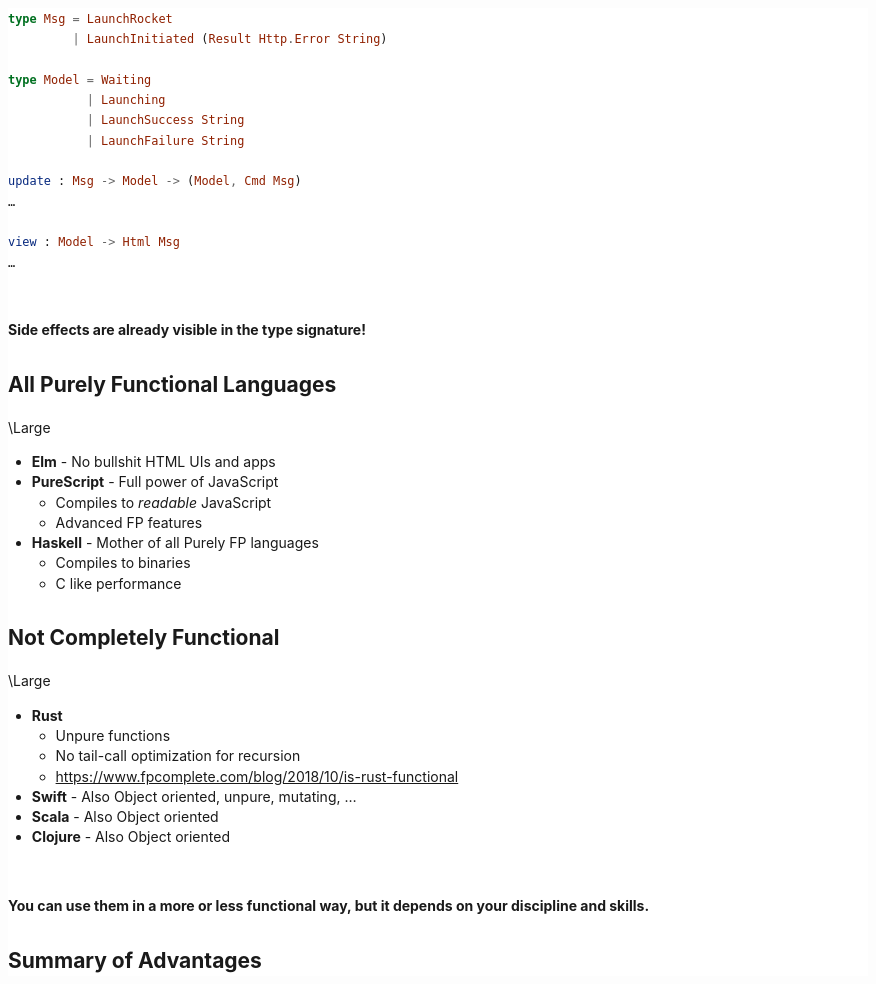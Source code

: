 
```elm
type Msg = LaunchRocket
         | LaunchInitiated (Result Http.Error String)

type Model = Waiting
           | Launching
           | LaunchSuccess String
           | LaunchFailure String

update : Msg -> Model -> (Model, Cmd Msg)
…

view : Model -> Html Msg
…
```

&nbsp;

**Side effects are already visible in the type signature!**


## All Purely Functional Languages

\Large

- **Elm** - No bullshit HTML UIs and apps
- **PureScript** - Full power of JavaScript
  - Compiles to *readable* JavaScript
  - Advanced FP features
- **Haskell** - Mother of all Purely FP languages
  - Compiles to binaries
  - C like performance


## Not Completely Functional

\Large

- **Rust**
  - Unpure functions
  - No tail-call optimization for recursion
  - https://www.fpcomplete.com/blog/2018/10/is-rust-functional
- **Swift** - Also Object oriented, unpure, mutating, …
- **Scala** - Also Object oriented
- **Clojure** - Also Object oriented

&nbsp;

**You can use them in a more or less functional way,
but it depends on your discipline and skills.**


## Summary of Advantages
